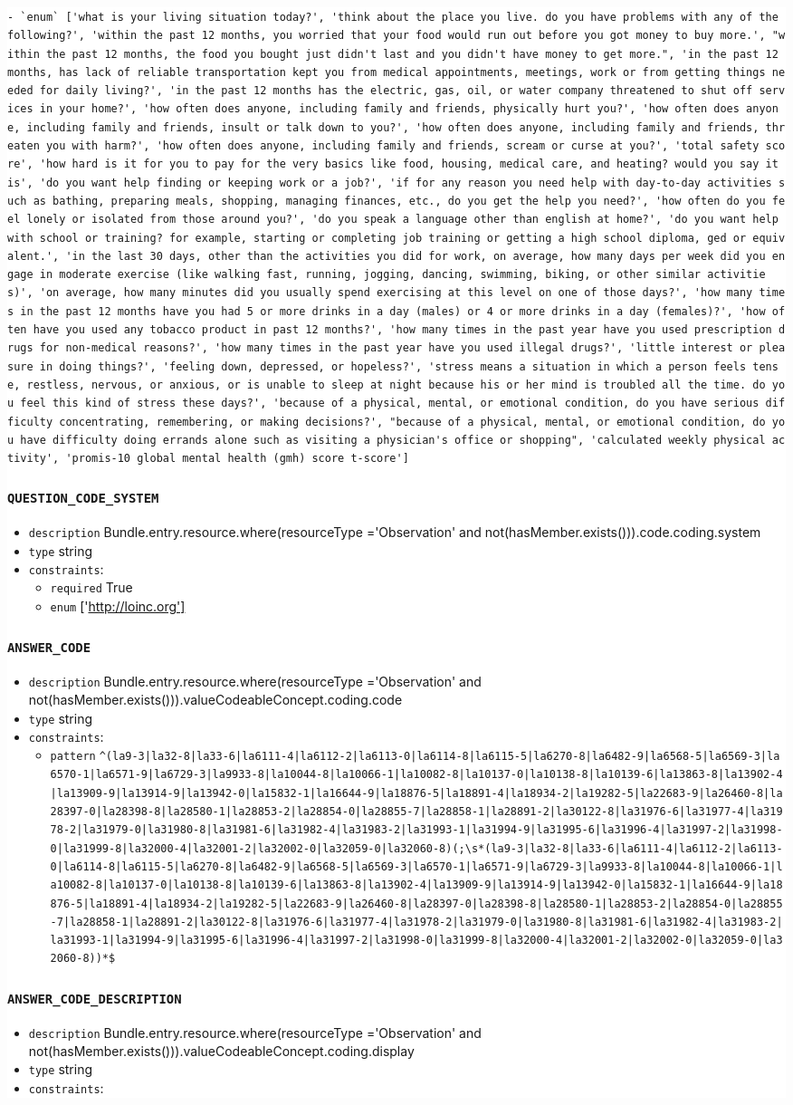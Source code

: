     - `enum` ['what is your living situation today?', 'think about the place you live. do you have problems with any of the following?', 'within the past 12 months, you worried that your food would run out before you got money to buy more.', "within the past 12 months, the food you bought just didn't last and you didn't have money to get more.", 'in the past 12 months, has lack of reliable transportation kept you from medical appointments, meetings, work or from getting things needed for daily living?', 'in the past 12 months has the electric, gas, oil, or water company threatened to shut off services in your home?', 'how often does anyone, including family and friends, physically hurt you?', 'how often does anyone, including family and friends, insult or talk down to you?', 'how often does anyone, including family and friends, threaten you with harm?', 'how often does anyone, including family and friends, scream or curse at you?', 'total safety score', 'how hard is it for you to pay for the very basics like food, housing, medical care, and heating? would you say it is', 'do you want help finding or keeping work or a job?', 'if for any reason you need help with day-to-day activities such as bathing, preparing meals, shopping, managing finances, etc., do you get the help you need?', 'how often do you feel lonely or isolated from those around you?', 'do you speak a language other than english at home?', 'do you want help with school or training? for example, starting or completing job training or getting a high school diploma, ged or equivalent.', 'in the last 30 days, other than the activities you did for work, on average, how many days per week did you engage in moderate exercise (like walking fast, running, jogging, dancing, swimming, biking, or other similar activities)', 'on average, how many minutes did you usually spend exercising at this level on one of those days?', 'how many times in the past 12 months have you had 5 or more drinks in a day (males) or 4 or more drinks in a day (females)?', 'how often have you used any tobacco product in past 12 months?', 'how many times in the past year have you used prescription drugs for non-medical reasons?', 'how many times in the past year have you used illegal drugs?', 'little interest or pleasure in doing things?', 'feeling down, depressed, or hopeless?', 'stress means a situation in which a person feels tense, restless, nervous, or anxious, or is unable to sleep at night because his or her mind is troubled all the time. do you feel this kind of stress these days?', 'because of a physical, mental, or emotional condition, do you have serious difficulty concentrating, remembering, or making decisions?', "because of a physical, mental, or emotional condition, do you have difficulty doing errands alone such as visiting a physician's office or shopping", 'calculated weekly physical activity', 'promis-10 global mental health (gmh) score t-score']
### `QUESTION_CODE_SYSTEM`
  - `description` Bundle.entry.resource.where(resourceType ='Observation' and not(hasMember.exists())).code.coding.system
  - `type` string
  - `constraints`:
    - `required` True
    - `enum` ['http://loinc.org']
### `ANSWER_CODE`
  - `description` Bundle.entry.resource.where(resourceType ='Observation' and not(hasMember.exists())).valueCodeableConcept.coding.code
  - `type` string
  - `constraints`:
    - `pattern` `^(la9-3|la32-8|la33-6|la6111-4|la6112-2|la6113-0|la6114-8|la6115-5|la6270-8|la6482-9|la6568-5|la6569-3|la6570-1|la6571-9|la6729-3|la9933-8|la10044-8|la10066-1|la10082-8|la10137-0|la10138-8|la10139-6|la13863-8|la13902-4|la13909-9|la13914-9|la13942-0|la15832-1|la16644-9|la18876-5|la18891-4|la18934-2|la19282-5|la22683-9|la26460-8|la28397-0|la28398-8|la28580-1|la28853-2|la28854-0|la28855-7|la28858-1|la28891-2|la30122-8|la31976-6|la31977-4|la31978-2|la31979-0|la31980-8|la31981-6|la31982-4|la31983-2|la31993-1|la31994-9|la31995-6|la31996-4|la31997-2|la31998-0|la31999-8|la32000-4|la32001-2|la32002-0|la32059-0|la32060-8)(;\s*(la9-3|la32-8|la33-6|la6111-4|la6112-2|la6113-0|la6114-8|la6115-5|la6270-8|la6482-9|la6568-5|la6569-3|la6570-1|la6571-9|la6729-3|la9933-8|la10044-8|la10066-1|la10082-8|la10137-0|la10138-8|la10139-6|la13863-8|la13902-4|la13909-9|la13914-9|la13942-0|la15832-1|la16644-9|la18876-5|la18891-4|la18934-2|la19282-5|la22683-9|la26460-8|la28397-0|la28398-8|la28580-1|la28853-2|la28854-0|la28855-7|la28858-1|la28891-2|la30122-8|la31976-6|la31977-4|la31978-2|la31979-0|la31980-8|la31981-6|la31982-4|la31983-2|la31993-1|la31994-9|la31995-6|la31996-4|la31997-2|la31998-0|la31999-8|la32000-4|la32001-2|la32002-0|la32059-0|la32060-8))*$`
### `ANSWER_CODE_DESCRIPTION`
  - `description` Bundle.entry.resource.where(resourceType ='Observation' and not(hasMember.exists())).valueCodeableConcept.coding.display
  - `type` string
  - `constraints`: